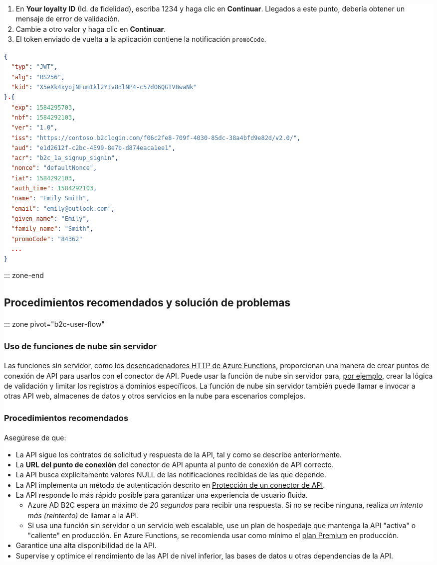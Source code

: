 1. En **Your loyalty ID** (Id. de fidelidad), escriba 1234 y haga clic en **Continuar**. Llegados a este punto, debería obtener un mensaje de error de validación.
1. Cambie a otro valor y haga clic en **Continuar**.
1. El token enviado de vuelta a la aplicación contiene la notificación `promoCode`.

```json
{
  "typ": "JWT",
  "alg": "RS256",
  "kid": "X5eXk4xyojNFum1kl2Ytv8dlNP4-c57dO6QGTVBwaNk"
}.{
  "exp": 1584295703,
  "nbf": 1584292103,
  "ver": "1.0",
  "iss": "https://contoso.b2clogin.com/f06c2fe8-709f-4030-85dc-38a4bfd9e82d/v2.0/",
  "aud": "e1d2612f-c2bc-4599-8e7b-d874eaca1ee1",
  "acr": "b2c_1a_signup_signin",
  "nonce": "defaultNonce",
  "iat": 1584292103,
  "auth_time": 1584292103,
  "name": "Emily Smith",
  "email": "emily@outlook.com",
  "given_name": "Emily",
  "family_name": "Smith",
  "promoCode": "84362"
  ...
}
```

::: zone-end

## <a name="best-practices-and-how-to-troubleshoot"></a>Procedimientos recomendados y solución de problemas

::: zone pivot="b2c-user-flow"

### <a name="using-serverless-cloud-functions"></a>Uso de funciones de nube sin servidor

Las funciones sin servidor, como los [desencadenadores HTTP de Azure Functions](../azure-functions/functions-bindings-http-webhook-trigger.md), proporcionan una manera de crear puntos de conexión de API para usarlos con el conector de API. Puede usar la función de nube sin servidor para, [por ejemplo](api-connector-samples.md#api-connector-rest-api-samples), crear la lógica de validación y limitar los registros a dominios específicos. La función de nube sin servidor también puede llamar e invocar a otras API web, almacenes de datos y otros servicios en la nube para escenarios complejos.

### <a name="best-practices"></a>Procedimientos recomendados
Asegúrese de que:
* La API sigue los contratos de solicitud y respuesta de la API, tal y como se describe anteriormente. 
* La **URL del punto de conexión** del conector de API apunta al punto de conexión de API correcto.
* La API busca explícitamente valores NULL de las notificaciones recibidas de las que depende.
* La API implementa un método de autenticación descrito en [Protección de un conector de API](secure-rest-api.md).
* La API responde lo más rápido posible para garantizar una experiencia de usuario fluida.
    * Azure AD B2C espera un máximo de *20 segundos* para recibir una respuesta. Si no se recibe ninguna, realiza *un intento más (reintento)* de llamar a la API.
    * Si usa una función sin servidor o un servicio web escalable, use un plan de hospedaje que mantenga la API "activa" o "caliente" en producción. En Azure Functions, se recomienda usar como mínimo el [plan Premium](../azure-functions/functions-scale.md) en producción.
* Garantice una alta disponibilidad de la API.
* Supervise y optimice el rendimiento de las API de nivel inferior, las bases de datos u otras dependencias de la API.
  